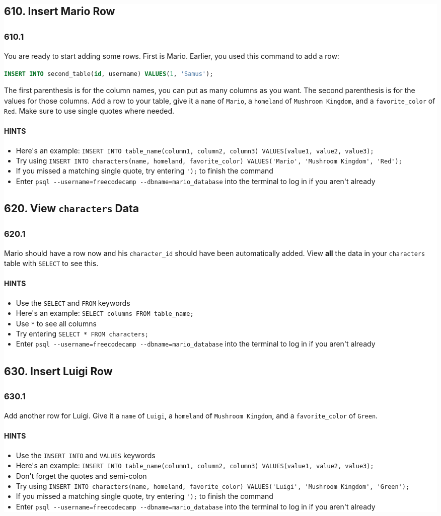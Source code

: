## 610. Insert Mario Row

### 610.1

You are ready to start adding some rows. First is Mario. Earlier, you used this command to add a row:

```sql
INSERT INTO second_table(id, username) VALUES(1, 'Samus');
```

The first parenthesis is for the column names, you can put as many columns as you want. The second parenthesis is for the values for those columns. Add a row to your table, give it a `name` of `Mario`, a `homeland` of `Mushroom Kingdom`, and a `favorite_color` of `Red`. Make sure to use single quotes where needed.

#### HINTS

- Here's an example: `INSERT INTO table_name(column1, column2, column3) VALUES(value1, value2, value3);`
- Try using `INSERT INTO characters(name, homeland, favorite_color) VALUES('Mario', 'Mushroom Kingdom', 'Red');`
- If you missed a matching single quote, try entering `');` to finish the command
- Enter `psql --username=freecodecamp --dbname=mario_database` into the terminal to log in if you aren't already

## 620. View `characters` Data

### 620.1

Mario should have a row now and his `character_id` should have been automatically added. View **all** the data in your `characters` table with `SELECT` to see this.

#### HINTS

- Use the `SELECT` and `FROM` keywords
- Here's an example: `SELECT columns FROM table_name;`
- Use `*` to see all columns
- Try entering `SELECT * FROM characters;`
- Enter `psql --username=freecodecamp --dbname=mario_database` into the terminal to log in if you aren't already

## 630. Insert Luigi Row

### 630.1

Add another row for Luigi. Give it a `name` of `Luigi`, a `homeland` of `Mushroom Kingdom`, and a `favorite_color` of `Green`.

#### HINTS

- Use the `INSERT INTO` and `VALUES` keywords
- Here's an example: `INSERT INTO table_name(column1, column2, column3) VALUES(value1, value2, value3);`
- Don't forget the quotes and semi-colon
- Try using `INSERT INTO characters(name, homeland, favorite_color) VALUES('Luigi', 'Mushroom Kingdom', 'Green');`
- If you missed a matching single quote, try entering `');` to finish the command
- Enter `psql --username=freecodecamp --dbname=mario_database` into the terminal to log in if you aren't already
